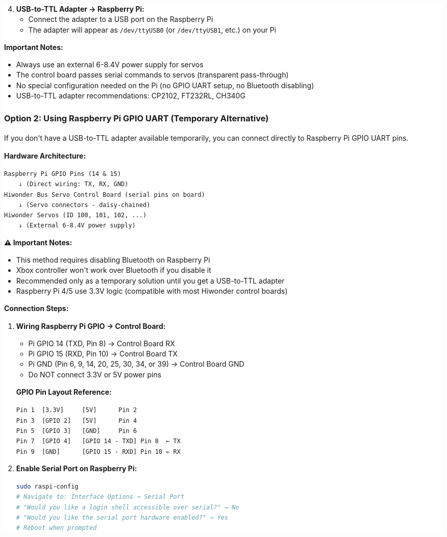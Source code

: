 4. **USB-to-TTL Adapter → Raspberry Pi:**
   - Connect the adapter to a USB port on the Raspberry Pi
   - The adapter will appear as `/dev/ttyUSB0` (or `/dev/ttyUSB1`, etc.) on your Pi

**Important Notes:**
- Always use an external 6-8.4V power supply for servos
- The control board passes serial commands to servos (transparent pass-through)
- No special configuration needed on the Pi (no GPIO UART setup, no Bluetooth disabling)
- USB-to-TTL adapter recommendations: CP2102, FT232RL, CH340G

### Option 2: Using Raspberry Pi GPIO UART (Temporary Alternative)

If you don't have a USB-to-TTL adapter available temporarily, you can connect directly to Raspberry Pi GPIO UART pins.

**Hardware Architecture:**
```
Raspberry Pi GPIO Pins (14 & 15)
    ↓ (Direct wiring: TX, RX, GND)
Hiwonder Bus Servo Control Board (serial pins on board)
    ↓ (Servo connectors - daisy-chained)
Hiwonder Servos (ID 100, 101, 102, ...)
    ↓ (External 6-8.4V power supply)
```

**⚠️ Important Notes:**
- This method requires disabling Bluetooth on Raspberry Pi
- Xbox controller won't work over Bluetooth if you disable it
- Recommended only as a temporary solution until you get a USB-to-TTL adapter
- Raspberry Pi 4/5 use 3.3V logic (compatible with most Hiwonder control boards)

**Connection Steps:**

1. **Wiring Raspberry Pi GPIO → Control Board:**
   - Pi GPIO 14 (TXD, Pin 8) → Control Board RX
   - Pi GPIO 15 (RXD, Pin 10) → Control Board TX
   - Pi GND (Pin 6, 9, 14, 20, 25, 30, 34, or 39) → Control Board GND
   - Do NOT connect 3.3V or 5V power pins

   **GPIO Pin Layout Reference:**
   ```
   Pin 1  [3.3V]     [5V]      Pin 2
   Pin 3  [GPIO 2]   [5V]      Pin 4
   Pin 5  [GPIO 3]   [GND]     Pin 6
   Pin 7  [GPIO 4]   [GPIO 14 - TXD] Pin 8  ← TX
   Pin 9  [GND]      [GPIO 15 - RXD] Pin 10 ← RX
   ```

2. **Enable Serial Port on Raspberry Pi:**
   ```bash
   sudo raspi-config
   # Navigate to: Interface Options → Serial Port
   # "Would you like a login shell accessible over serial?" → No
   # "Would you like the serial port hardware enabled?" → Yes
   # Reboot when prompted
   ```
